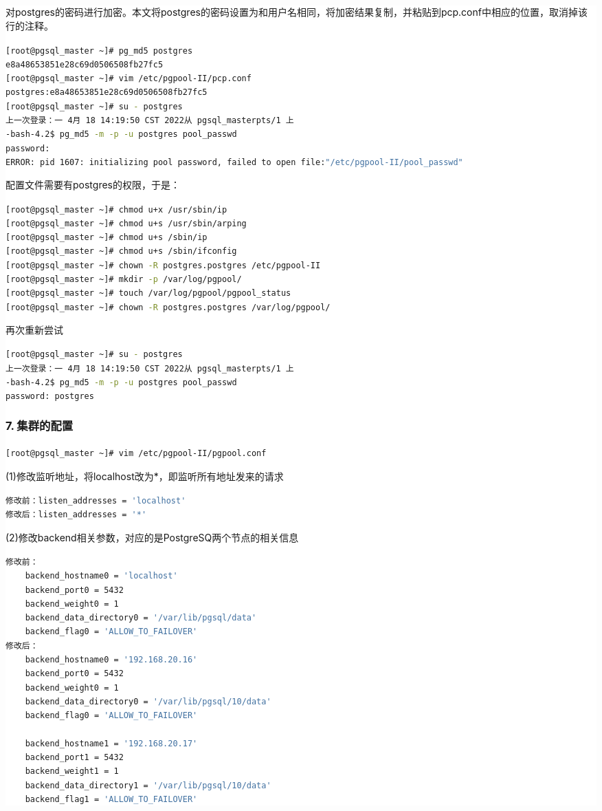 对postgres的密码进行加密。本文将postgres的密码设置为和用户名相同，将加密结果复制，并粘贴到pcp.conf中相应的位置，取消掉该行的注释。

```sh
[root@pgsql_master ~]# pg_md5 postgres
e8a48653851e28c69d0506508fb27fc5
[root@pgsql_master ~]# vim /etc/pgpool-II/pcp.conf
postgres:e8a48653851e28c69d0506508fb27fc5
[root@pgsql_master ~]# su - postgres
上一次登录：一 4月 18 14:19:50 CST 2022从 pgsql_masterpts/1 上
-bash-4.2$ pg_md5 -m -p -u postgres pool_passwd
password:
ERROR: pid 1607: initializing pool password, failed to open file:"/etc/pgpool-II/pool_passwd"
```

配置文件需要有postgres的权限，于是：

```sh
[root@pgsql_master ~]# chmod u+x /usr/sbin/ip
[root@pgsql_master ~]# chmod u+s /usr/sbin/arping
[root@pgsql_master ~]# chmod u+s /sbin/ip
[root@pgsql_master ~]# chmod u+s /sbin/ifconfig
[root@pgsql_master ~]# chown -R postgres.postgres /etc/pgpool-II
[root@pgsql_master ~]# mkdir -p /var/log/pgpool/
[root@pgsql_master ~]# touch /var/log/pgpool/pgpool_status
[root@pgsql_master ~]# chown -R postgres.postgres /var/log/pgpool/
```

再次重新尝试

```sh
[root@pgsql_master ~]# su - postgres
上一次登录：一 4月 18 14:19:50 CST 2022从 pgsql_masterpts/1 上
-bash-4.2$ pg_md5 -m -p -u postgres pool_passwd
password: postgres
```
### 7. 集群的配置
```sh
[root@pgsql_master ~]# vim /etc/pgpool-II/pgpool.conf
```

(1)修改监听地址，将localhost改为*，即监听所有地址发来的请求

```sh
修改前：listen_addresses = 'localhost'
修改后：listen_addresses = '*'
```

(2)修改backend相关参数，对应的是PostgreSQ两个节点的相关信息

```sh
修改前：
	backend_hostname0 = 'localhost'                           
	backend_port0 = 5432
	backend_weight0 = 1
	backend_data_directory0 = '/var/lib/pgsql/data'
	backend_flag0 = 'ALLOW_TO_FAILOVER'
修改后：
	backend_hostname0 = '192.168.20.16'
	backend_port0 = 5432
	backend_weight0 = 1
	backend_data_directory0 = '/var/lib/pgsql/10/data'
	backend_flag0 = 'ALLOW_TO_FAILOVER'

    backend_hostname1 = '192.168.20.17'
    backend_port1 = 5432
    backend_weight1 = 1
    backend_data_directory1 = '/var/lib/pgsql/10/data'
    backend_flag1 = 'ALLOW_TO_FAILOVER'
```
